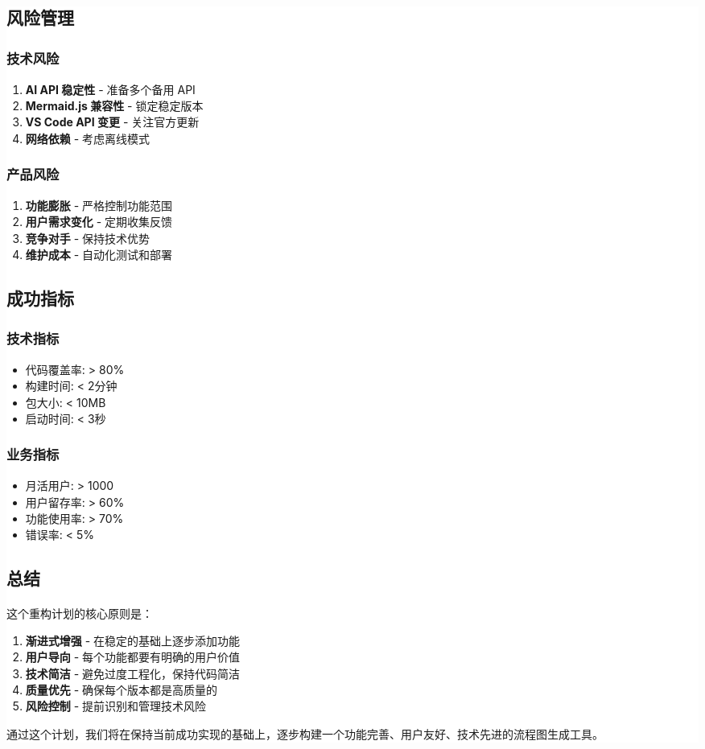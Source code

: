 ## 风险管理

### 技术风险
1. **AI API 稳定性** - 准备多个备用 API
2. **Mermaid.js 兼容性** - 锁定稳定版本
3. **VS Code API 变更** - 关注官方更新
4. **网络依赖** - 考虑离线模式

### 产品风险
1. **功能膨胀** - 严格控制功能范围
2. **用户需求变化** - 定期收集反馈
3. **竞争对手** - 保持技术优势
4. **维护成本** - 自动化测试和部署

## 成功指标

### 技术指标
- 代码覆盖率: > 80%
- 构建时间: < 2分钟
- 包大小: < 10MB
- 启动时间: < 3秒

### 业务指标
- 月活用户: > 1000
- 用户留存率: > 60%
- 功能使用率: > 70%
- 错误率: < 5%

## 总结

这个重构计划的核心原则是：

1. **渐进式增强** - 在稳定的基础上逐步添加功能
2. **用户导向** - 每个功能都要有明确的用户价值
3. **技术简洁** - 避免过度工程化，保持代码简洁
4. **质量优先** - 确保每个版本都是高质量的
5. **风险控制** - 提前识别和管理技术风险

通过这个计划，我们将在保持当前成功实现的基础上，逐步构建一个功能完善、用户友好、技术先进的流程图生成工具。
